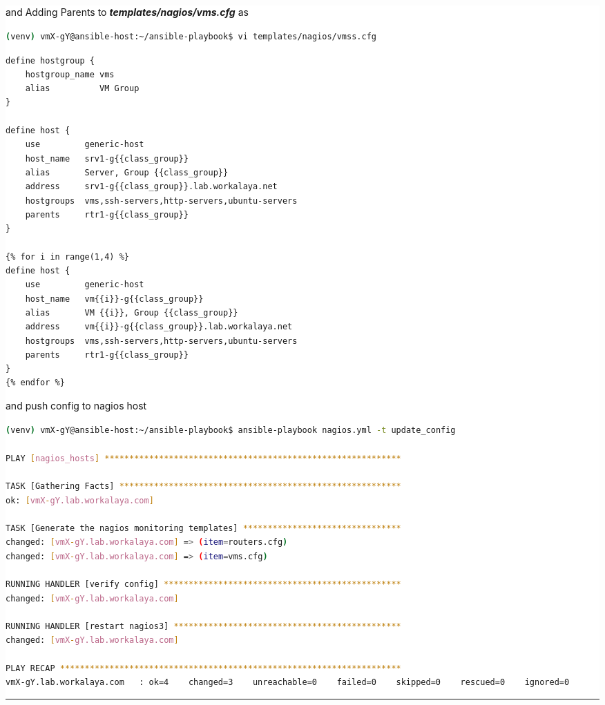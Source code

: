 
and Adding Parents to **_templates/nagios/vms.cfg_** as

~~~bash
(venv) vmX-gY@ansible-host:~/ansible-playbook$ vi templates/nagios/vmss.cfg
~~~

~~~txt
define hostgroup {
    hostgroup_name vms
    alias          VM Group
}

define host {
    use         generic-host
    host_name   srv1-g{{class_group}}
    alias       Server, Group {{class_group}}
    address     srv1-g{{class_group}}.lab.workalaya.net
    hostgroups  vms,ssh-servers,http-servers,ubuntu-servers
    parents     rtr1-g{{class_group}}
}

{% for i in range(1,4) %}
define host {
    use         generic-host
    host_name   vm{{i}}-g{{class_group}}
    alias       VM {{i}}, Group {{class_group}}
    address     vm{{i}}-g{{class_group}}.lab.workalaya.net
    hostgroups  vms,ssh-servers,http-servers,ubuntu-servers
    parents     rtr1-g{{class_group}}
}
{% endfor %}
~~~

and push config to nagios host

~~~bash
(venv) vmX-gY@ansible-host:~/ansible-playbook$ ansible-playbook nagios.yml -t update_config

PLAY [nagios_hosts] ************************************************************

TASK [Gathering Facts] *********************************************************
ok: [vmX-gY.lab.workalaya.com]

TASK [Generate the nagios monitoring templates] ********************************
changed: [vmX-gY.lab.workalaya.com] => (item=routers.cfg)
changed: [vmX-gY.lab.workalaya.com] => (item=vms.cfg)

RUNNING HANDLER [verify config] ************************************************
changed: [vmX-gY.lab.workalaya.com]

RUNNING HANDLER [restart nagios3] **********************************************
changed: [vmX-gY.lab.workalaya.com]

PLAY RECAP *********************************************************************
vmX-gY.lab.workalaya.com   : ok=4    changed=3    unreachable=0    failed=0    skipped=0    rescued=0    ignored=0
~~~

---